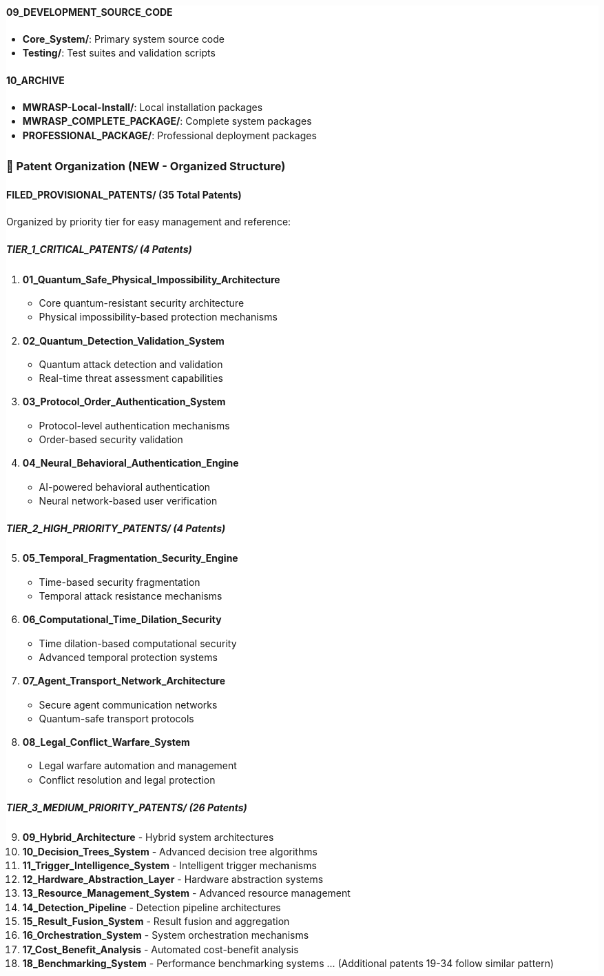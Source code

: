 #### 09_DEVELOPMENT_SOURCE_CODE
- **Core_System/**: Primary system source code
- **Testing/**: Test suites and validation scripts

#### 10_ARCHIVE
- **MWRASP-Local-Install/**: Local installation packages
- **MWRASP_COMPLETE_PACKAGE/**: Complete system packages
- **PROFESSIONAL_PACKAGE/**: Professional deployment packages

### 📁 Patent Organization (NEW - Organized Structure)

#### FILED_PROVISIONAL_PATENTS/ (35 Total Patents)
Organized by priority tier for easy management and reference:

##### TIER_1_CRITICAL_PATENTS/ (4 Patents)
1. **01_Quantum_Safe_Physical_Impossibility_Architecture**
   - Core quantum-resistant security architecture
   - Physical impossibility-based protection mechanisms

2. **02_Quantum_Detection_Validation_System**
   - Quantum attack detection and validation
   - Real-time threat assessment capabilities

3. **03_Protocol_Order_Authentication_System**
   - Protocol-level authentication mechanisms
   - Order-based security validation

4. **04_Neural_Behavioral_Authentication_Engine**
   - AI-powered behavioral authentication
   - Neural network-based user verification

##### TIER_2_HIGH_PRIORITY_PATENTS/ (4 Patents)
5. **05_Temporal_Fragmentation_Security_Engine**
   - Time-based security fragmentation
   - Temporal attack resistance mechanisms

6. **06_Computational_Time_Dilation_Security**
   - Time dilation-based computational security
   - Advanced temporal protection systems

7. **07_Agent_Transport_Network_Architecture**
   - Secure agent communication networks
   - Quantum-safe transport protocols

8. **08_Legal_Conflict_Warfare_System**
   - Legal warfare automation and management
   - Conflict resolution and legal protection

##### TIER_3_MEDIUM_PRIORITY_PATENTS/ (26 Patents)
9. **09_Hybrid_Architecture** - Hybrid system architectures
10. **10_Decision_Trees_System** - Advanced decision tree algorithms
11. **11_Trigger_Intelligence_System** - Intelligent trigger mechanisms
12. **12_Hardware_Abstraction_Layer** - Hardware abstraction systems
13. **13_Resource_Management_System** - Advanced resource management
14. **14_Detection_Pipeline** - Detection pipeline architectures
15. **15_Result_Fusion_System** - Result fusion and aggregation
16. **16_Orchestration_System** - System orchestration mechanisms
17. **17_Cost_Benefit_Analysis** - Automated cost-benefit analysis
18. **18_Benchmarking_System** - Performance benchmarking systems
... (Additional patents 19-34 follow similar pattern)
